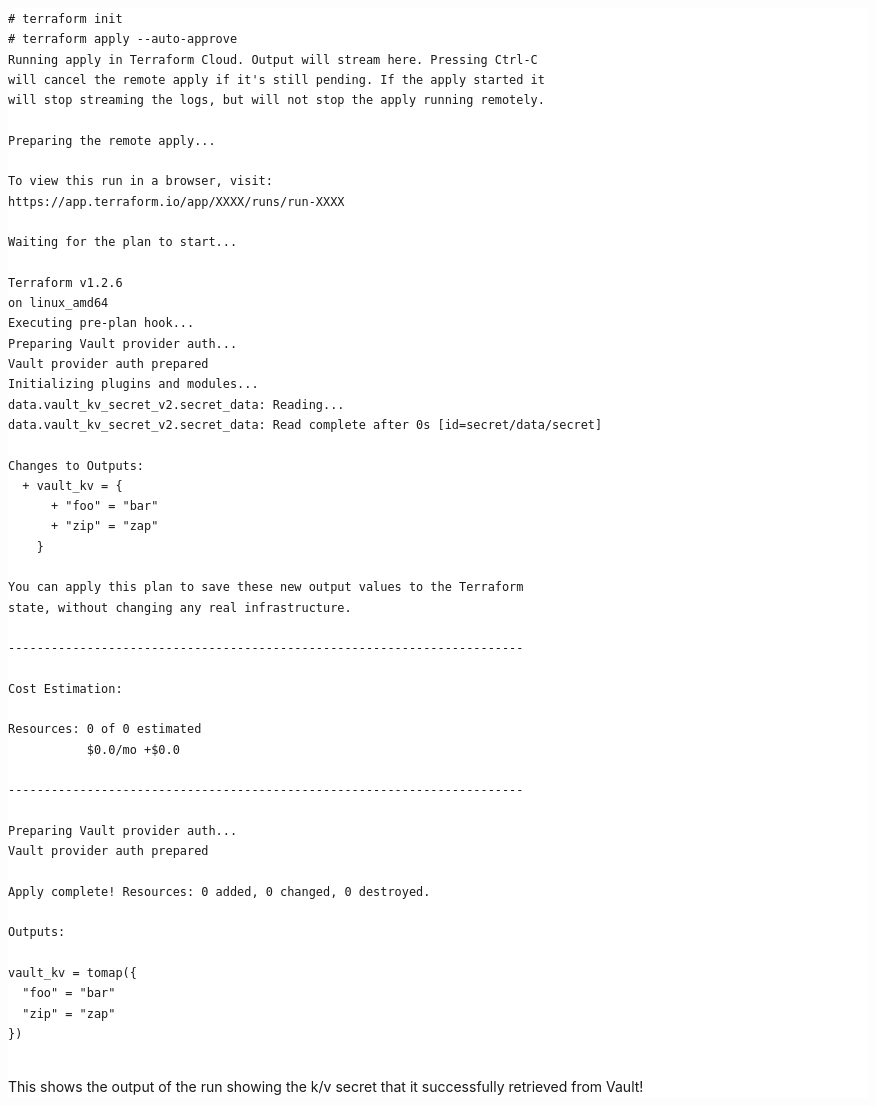

```
# terraform init
# terraform apply --auto-approve   
Running apply in Terraform Cloud. Output will stream here. Pressing Ctrl-C
will cancel the remote apply if it's still pending. If the apply started it
will stop streaming the logs, but will not stop the apply running remotely.

Preparing the remote apply...

To view this run in a browser, visit:
https://app.terraform.io/app/XXXX/runs/run-XXXX

Waiting for the plan to start...

Terraform v1.2.6
on linux_amd64
Executing pre-plan hook...
Preparing Vault provider auth...
Vault provider auth prepared
Initializing plugins and modules...
data.vault_kv_secret_v2.secret_data: Reading...
data.vault_kv_secret_v2.secret_data: Read complete after 0s [id=secret/data/secret]

Changes to Outputs:
  + vault_kv = {
      + "foo" = "bar"
      + "zip" = "zap"
    }

You can apply this plan to save these new output values to the Terraform
state, without changing any real infrastructure.

------------------------------------------------------------------------

Cost Estimation:

Resources: 0 of 0 estimated
           $0.0/mo +$0.0

------------------------------------------------------------------------

Preparing Vault provider auth...
Vault provider auth prepared

Apply complete! Resources: 0 added, 0 changed, 0 destroyed.

Outputs:

vault_kv = tomap({
  "foo" = "bar"
  "zip" = "zap"
})


```

This shows the output of the run showing the k/v secret that it successfully retrieved from Vault! 
